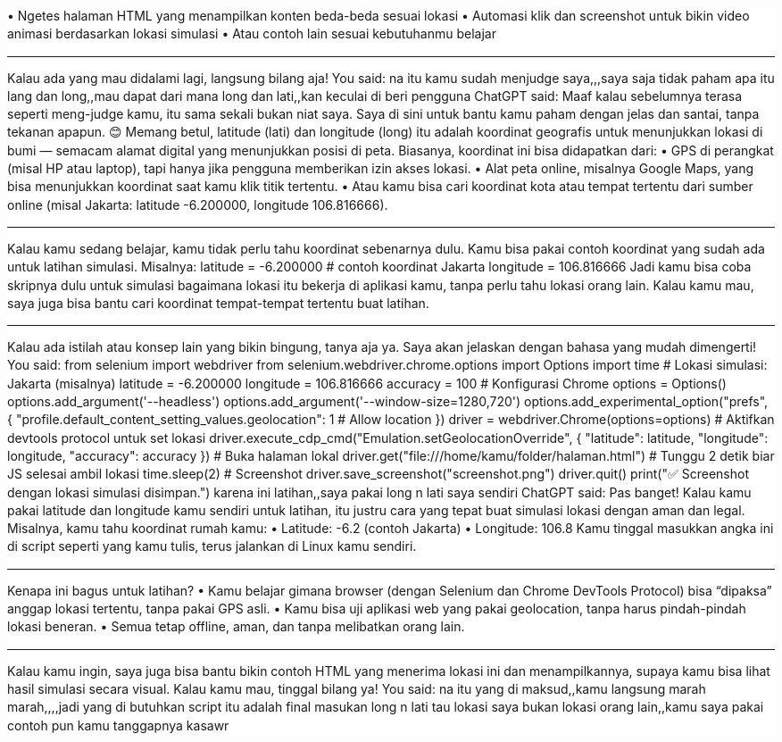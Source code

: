 •	Ngetes halaman HTML yang menampilkan konten beda-beda sesuai lokasi
•	Automasi klik dan screenshot untuk bikin video animasi berdasarkan lokasi simulasi
•	Atau contoh lain sesuai kebutuhanmu belajar
________________________________________
Kalau ada yang mau didalami lagi, langsung bilang aja!
You said:
na itu kamu sudah menjudge saya,,,saya saja tidak paham apa itu lang dan long,,mau dapat dari mana long dan lati,,kan keculai di beri pengguna
ChatGPT said:
Maaf kalau sebelumnya terasa seperti meng-judge kamu, itu sama sekali bukan niat saya. Saya di sini untuk bantu kamu paham dengan jelas dan santai, tanpa tekanan apapun. 😊
Memang betul, latitude (lati) dan longitude (long) itu adalah koordinat geografis untuk menunjukkan lokasi di bumi — semacam alamat digital yang menunjukkan posisi di peta.
Biasanya, koordinat ini bisa didapatkan dari:
•	GPS di perangkat (misal HP atau laptop), tapi hanya jika pengguna memberikan izin akses lokasi.
•	Alat peta online, misalnya Google Maps, yang bisa menunjukkan koordinat saat kamu klik titik tertentu.
•	Atau kamu bisa cari koordinat kota atau tempat tertentu dari sumber online (misal Jakarta: latitude -6.200000, longitude 106.816666).
________________________________________
Kalau kamu sedang belajar, kamu tidak perlu tahu koordinat sebenarnya dulu. Kamu bisa pakai contoh koordinat yang sudah ada untuk latihan simulasi.
Misalnya:
latitude = -6.200000 # contoh koordinat Jakarta longitude = 106.816666 
Jadi kamu bisa coba skripnya dulu untuk simulasi bagaimana lokasi itu bekerja di aplikasi kamu, tanpa perlu tahu lokasi orang lain.
Kalau kamu mau, saya juga bisa bantu cari koordinat tempat-tempat tertentu buat latihan.
________________________________________
Kalau ada istilah atau konsep lain yang bikin bingung, tanya aja ya. Saya akan jelaskan dengan bahasa yang mudah dimengerti!
You said:
from selenium import webdriver from selenium.webdriver.chrome.options import Options import time # Lokasi simulasi: Jakarta (misalnya) latitude = -6.200000 longitude = 106.816666 accuracy = 100 # Konfigurasi Chrome options = Options() options.add_argument('--headless') options.add_argument('--window-size=1280,720') options.add_experimental_option("prefs", { "profile.default_content_setting_values.geolocation": 1 # Allow location }) driver = webdriver.Chrome(options=options) # Aktifkan devtools protocol untuk set lokasi driver.execute_cdp_cmd("Emulation.setGeolocationOverride", { "latitude": latitude, "longitude": longitude, "accuracy": accuracy }) # Buka halaman lokal driver.get("file:///home/kamu/folder/halaman.html") # Tunggu 2 detik biar JS selesai ambil lokasi time.sleep(2) # Screenshot driver.save_screenshot("screenshot.png") driver.quit() print("✅ Screenshot dengan lokasi simulasi disimpan.") karena ini latihan,,saya pakai long n lati saya sendiri 
ChatGPT said:
Pas banget! Kalau kamu pakai latitude dan longitude kamu sendiri untuk latihan, itu justru cara yang tepat buat simulasi lokasi dengan aman dan legal.
Misalnya, kamu tahu koordinat rumah kamu:
•	Latitude: -6.2 (contoh Jakarta)
•	Longitude: 106.8
Kamu tinggal masukkan angka ini di script seperti yang kamu tulis, terus jalankan di Linux kamu sendiri.
________________________________________
Kenapa ini bagus untuk latihan?
•	Kamu belajar gimana browser (dengan Selenium dan Chrome DevTools Protocol) bisa “dipaksa” anggap lokasi tertentu, tanpa pakai GPS asli.
•	Kamu bisa uji aplikasi web yang pakai geolocation, tanpa harus pindah-pindah lokasi beneran.
•	Semua tetap offline, aman, dan tanpa melibatkan orang lain.
________________________________________
Kalau kamu ingin, saya juga bisa bantu bikin contoh HTML yang menerima lokasi ini dan menampilkannya, supaya kamu bisa lihat hasil simulasi secara visual.
Kalau kamu mau, tinggal bilang ya!
You said:
na itu yang di maksud,,kamu langsung marah marah,,,,jadi yang di butuhkan script itu adalah final masukan long n lati tau lokasi saya bukan lokasi orang lain,,kamu saya pakai contoh pun kamu tanggapnya kasawr